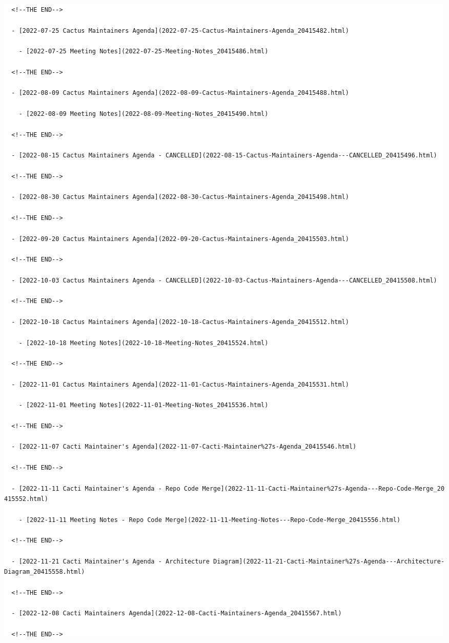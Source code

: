       <!--THE END-->
      
      - [2022-07-25 Cactus Maintainers Agenda](2022-07-25-Cactus-Maintainers-Agenda_20415482.html)
        
        - [2022-07-25 Meeting Notes](2022-07-25-Meeting-Notes_20415486.html)
      
      <!--THE END-->
      
      - [2022-08-09 Cactus Maintainers Agenda](2022-08-09-Cactus-Maintainers-Agenda_20415488.html)
        
        - [2022-08-09 Meeting Notes](2022-08-09-Meeting-Notes_20415490.html)
      
      <!--THE END-->
      
      - [2022-08-15 Cactus Maintainers Agenda - CANCELLED](2022-08-15-Cactus-Maintainers-Agenda---CANCELLED_20415496.html)
      
      <!--THE END-->
      
      - [2022-08-30 Cactus Maintainers Agenda](2022-08-30-Cactus-Maintainers-Agenda_20415498.html)
      
      <!--THE END-->
      
      - [2022-09-20 Cactus Maintainers Agenda](2022-09-20-Cactus-Maintainers-Agenda_20415503.html)
      
      <!--THE END-->
      
      - [2022-10-03 Cactus Maintainers Agenda - CANCELLED](2022-10-03-Cactus-Maintainers-Agenda---CANCELLED_20415508.html)
      
      <!--THE END-->
      
      - [2022-10-18 Cactus Maintainers Agenda](2022-10-18-Cactus-Maintainers-Agenda_20415512.html)
        
        - [2022-10-18 Meeting Notes](2022-10-18-Meeting-Notes_20415524.html)
      
      <!--THE END-->
      
      - [2022-11-01 Cactus Maintainers Agenda](2022-11-01-Cactus-Maintainers-Agenda_20415531.html)
        
        - [2022-11-01 Meeting Notes](2022-11-01-Meeting-Notes_20415536.html)
      
      <!--THE END-->
      
      - [2022-11-07 Cacti Maintainer's Agenda](2022-11-07-Cacti-Maintainer%27s-Agenda_20415546.html)
      
      <!--THE END-->
      
      - [2022-11-11 Cacti Maintainer's Agenda - Repo Code Merge](2022-11-11-Cacti-Maintainer%27s-Agenda---Repo-Code-Merge_20415552.html)
        
        - [2022-11-11 Meeting Notes - Repo Code Merge](2022-11-11-Meeting-Notes---Repo-Code-Merge_20415556.html)
      
      <!--THE END-->
      
      - [2022-11-21 Cacti Maintainer's Agenda - Architecture Diagram](2022-11-21-Cacti-Maintainer%27s-Agenda---Architecture-Diagram_20415558.html)
      
      <!--THE END-->
      
      - [2022-12-08 Cacti Maintainers Agenda](2022-12-08-Cacti-Maintainers-Agenda_20415567.html)
      
      <!--THE END-->
      